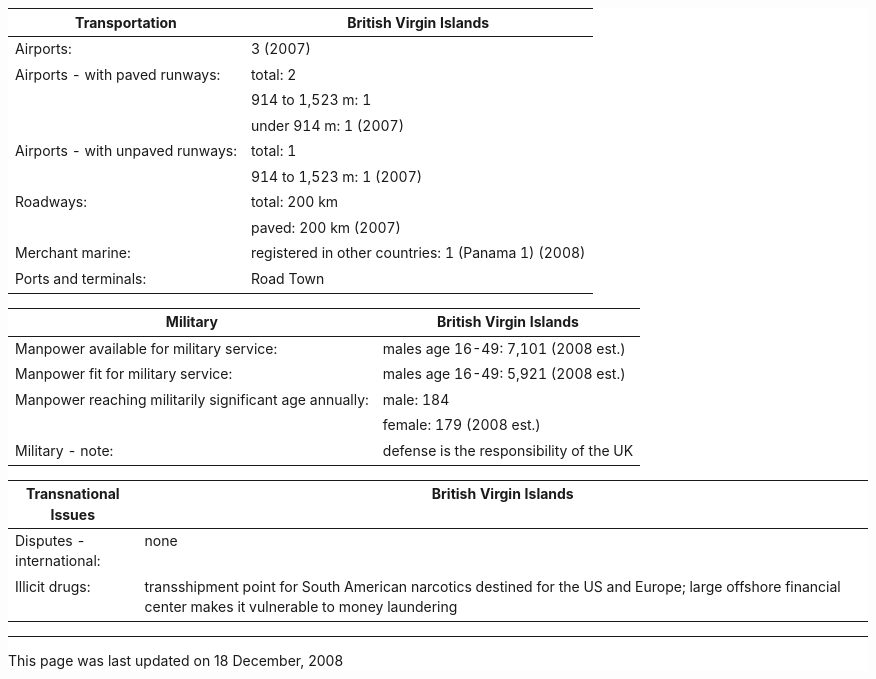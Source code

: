 | Transportation | British Virgin Islands |
| --- | --- |
| Airports: | 3 (2007) |
| Airports - with paved runways: | total: 2 |
| | 914 to 1,523 m: 1 |
| | under 914 m: 1 (2007) |
| Airports - with unpaved runways: | total: 1 |
| | 914 to 1,523 m: 1 (2007) |
| Roadways: | total: 200 km |
| | paved: 200 km (2007) |
| Merchant marine: | registered in other countries: 1 (Panama 1) (2008) |
| Ports and terminals: | Road Town |

| Military | British Virgin Islands |
| --- | --- |
| Manpower available for military service: | males age 16-49: 7,101 (2008 est.) |
| Manpower fit for military service: | males age 16-49: 5,921 (2008 est.) |
| Manpower reaching militarily significant age annually: | male: 184 |
| | female: 179 (2008 est.) |
| Military - note: | defense is the responsibility of the UK |

| Transnational Issues | British Virgin Islands |
| --- | --- |
| Disputes - international: | none |
| Illicit drugs: | transshipment point for South American narcotics destined for the US and Europe; large offshore financial center makes it vulnerable to money laundering |

---
This page was last updated on 18 December, 2008                      
